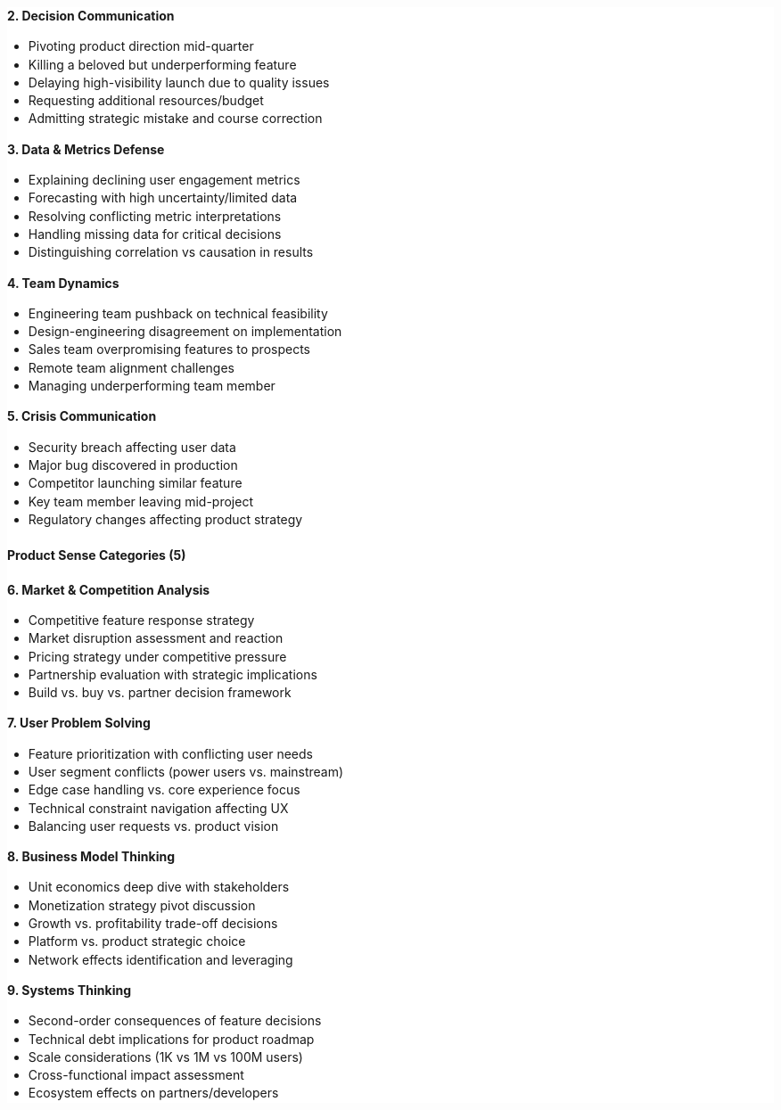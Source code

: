 **2. Decision Communication**
- Pivoting product direction mid-quarter
- Killing a beloved but underperforming feature
- Delaying high-visibility launch due to quality issues
- Requesting additional resources/budget
- Admitting strategic mistake and course correction

**3. Data & Metrics Defense**
- Explaining declining user engagement metrics
- Forecasting with high uncertainty/limited data
- Resolving conflicting metric interpretations
- Handling missing data for critical decisions
- Distinguishing correlation vs causation in results

**4. Team Dynamics**
- Engineering team pushback on technical feasibility
- Design-engineering disagreement on implementation
- Sales team overpromising features to prospects
- Remote team alignment challenges
- Managing underperforming team member

**5. Crisis Communication**
- Security breach affecting user data
- Major bug discovered in production
- Competitor launching similar feature
- Key team member leaving mid-project
- Regulatory changes affecting product strategy

#### Product Sense Categories (5)

**6. Market & Competition Analysis**
- Competitive feature response strategy
- Market disruption assessment and reaction
- Pricing strategy under competitive pressure
- Partnership evaluation with strategic implications
- Build vs. buy vs. partner decision framework

**7. User Problem Solving**
- Feature prioritization with conflicting user needs
- User segment conflicts (power users vs. mainstream)
- Edge case handling vs. core experience focus
- Technical constraint navigation affecting UX
- Balancing user requests vs. product vision

**8. Business Model Thinking**
- Unit economics deep dive with stakeholders
- Monetization strategy pivot discussion
- Growth vs. profitability trade-off decisions
- Platform vs. product strategic choice
- Network effects identification and leveraging

**9. Systems Thinking**
- Second-order consequences of feature decisions
- Technical debt implications for product roadmap
- Scale considerations (1K vs 1M vs 100M users)
- Cross-functional impact assessment
- Ecosystem effects on partners/developers

